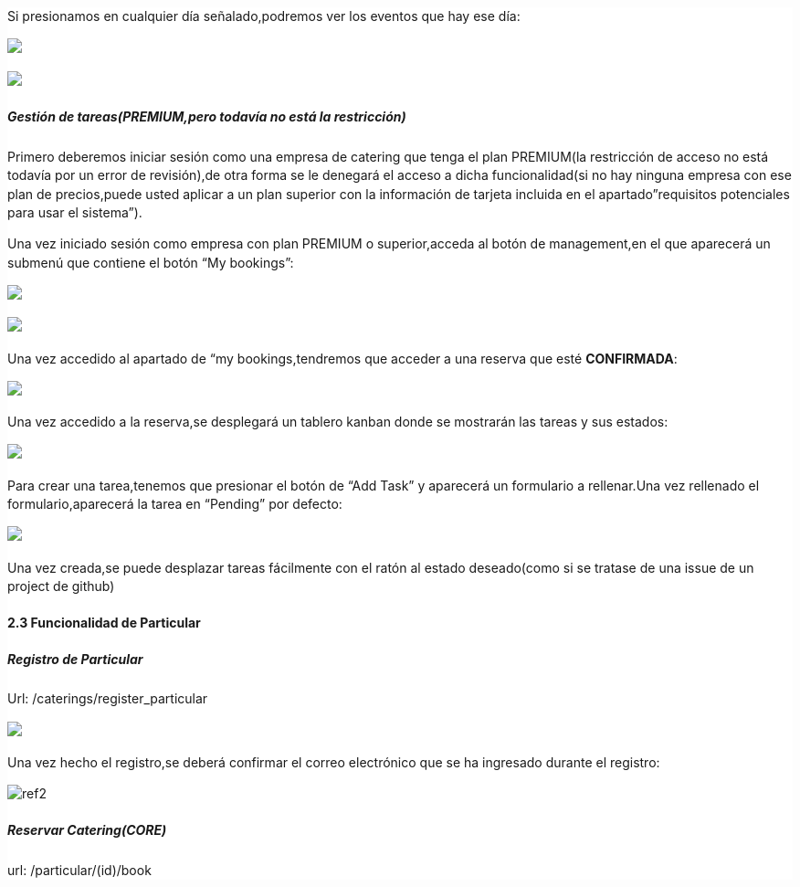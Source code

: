 Si presionamos en cualquier día señalado,podremos ver los eventos que hay ese día:

![](imagenes/Aspose.Words.a732008c-b320-4e9f-aef7-27eab50623c6.062.png)

![](imagenes/Aspose.Words.a732008c-b320-4e9f-aef7-27eab50623c6.063.png)
##### <a name="_3wsfztduvwpg"></a>**Gestión de tareas(PREMIUM,pero todavía no está la restricción)**
Primero deberemos iniciar sesión como una empresa de catering que tenga el plan PREMIUM(la restricción de acceso no está todavía por un error de revisión),de otra forma se le denegará el acceso a dicha funcionalidad(si no hay ninguna empresa con ese plan de precios,puede usted aplicar a un plan superior con la información de tarjeta incluida en el apartado”requisitos potenciales para usar el sistema”).

Una vez iniciado sesión como empresa con plan PREMIUM o superior,acceda al botón de management,en el que aparecerá un submenú que contiene el botón “My bookings”:

![](imagenes/Aspose.Words.a732008c-b320-4e9f-aef7-27eab50623c6.064.png)

![](imagenes/Aspose.Words.a732008c-b320-4e9f-aef7-27eab50623c6.065.png)

Una vez accedido al apartado de “my bookings,tendremos que acceder a una reserva que esté **CONFIRMADA**:

![](imagenes/Aspose.Words.a732008c-b320-4e9f-aef7-27eab50623c6.066.png)

Una vez accedido a la reserva,se desplegará un tablero kanban donde se mostrarán las tareas y sus estados:

![](imagenes/Aspose.Words.a732008c-b320-4e9f-aef7-27eab50623c6.067.png)

Para crear una tarea,tenemos que presionar el botón de “Add Task” y aparecerá un formulario a rellenar.Una vez rellenado el formulario,aparecerá la tarea en “Pending” por defecto:

![](imagenes/Aspose.Words.a732008c-b320-4e9f-aef7-27eab50623c6.068.png)

Una vez creada,se puede desplazar tareas fácilmente con el ratón al estado deseado(como si se tratase de una issue de un project de github)
#### <a name="_sqlxt3d1hpjw"></a>**2.3 Funcionalidad de Particular**

##### <a name="_s4ydsekk0epg"></a>**Registro de Particular**
Url: /caterings/register\_particular

![](imagenes/Aspose.Words.a732008c-b320-4e9f-aef7-27eab50623c6.069.png)

Una vez hecho el registro,se deberá confirmar el correo electrónico que se ha ingresado durante el registro:

![ref2]


##### <a name="_d669rlnrezok"></a>**Reservar Catering(CORE)**
url: /particular/(id)/book


[ref1]: imagenes/Aspose.Words.a732008c-b320-4e9f-aef7-27eab50623c6.013.png
[ref2]: imagenes/Aspose.Words.a732008c-b320-4e9f-aef7-27eab50623c6.070.png